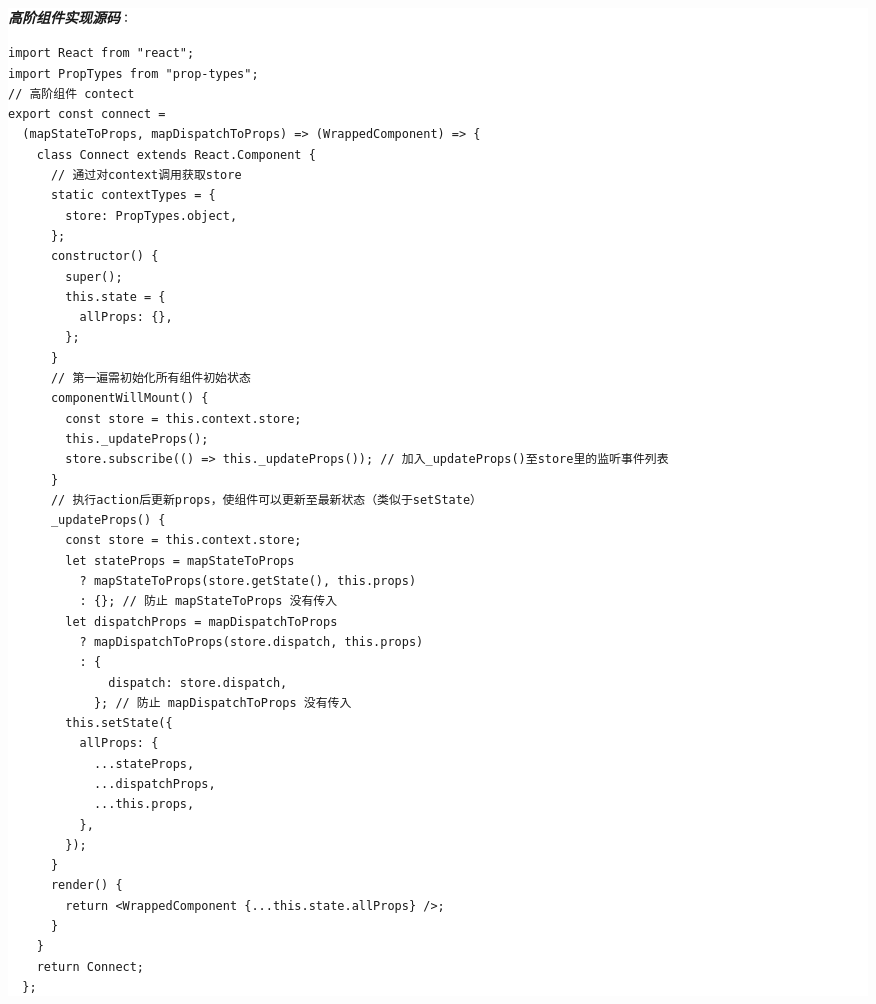 **_高阶组件实现源码_** ∶

```ts{19-21,27,30,32}
import React from "react";
import PropTypes from "prop-types";
// 高阶组件 contect
export const connect =
  (mapStateToProps, mapDispatchToProps) => (WrappedComponent) => {
    class Connect extends React.Component {
      // 通过对context调用获取store
      static contextTypes = {
        store: PropTypes.object,
      };
      constructor() {
        super();
        this.state = {
          allProps: {},
        };
      }
      // 第一遍需初始化所有组件初始状态
      componentWillMount() {
        const store = this.context.store;
        this._updateProps();
        store.subscribe(() => this._updateProps()); // 加入_updateProps()至store里的监听事件列表
      }
      // 执行action后更新props，使组件可以更新至最新状态（类似于setState）
      _updateProps() {
        const store = this.context.store;
        let stateProps = mapStateToProps
          ? mapStateToProps(store.getState(), this.props)
          : {}; // 防止 mapStateToProps 没有传入
        let dispatchProps = mapDispatchToProps
          ? mapDispatchToProps(store.dispatch, this.props)
          : {
              dispatch: store.dispatch,
            }; // 防止 mapDispatchToProps 没有传入
        this.setState({
          allProps: {
            ...stateProps,
            ...dispatchProps,
            ...this.props,
          },
        });
      }
      render() {
        return <WrappedComponent {...this.state.allProps} />;
      }
    }
    return Connect;
  };
```
